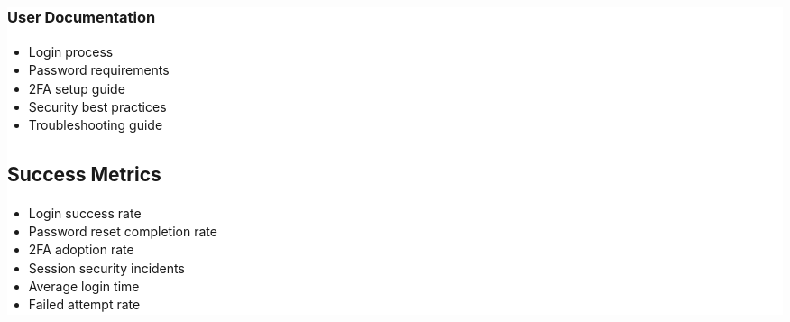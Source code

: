 ### User Documentation
- Login process
- Password requirements
- 2FA setup guide
- Security best practices
- Troubleshooting guide

## Success Metrics
- Login success rate
- Password reset completion rate
- 2FA adoption rate
- Session security incidents
- Average login time
- Failed attempt rate
